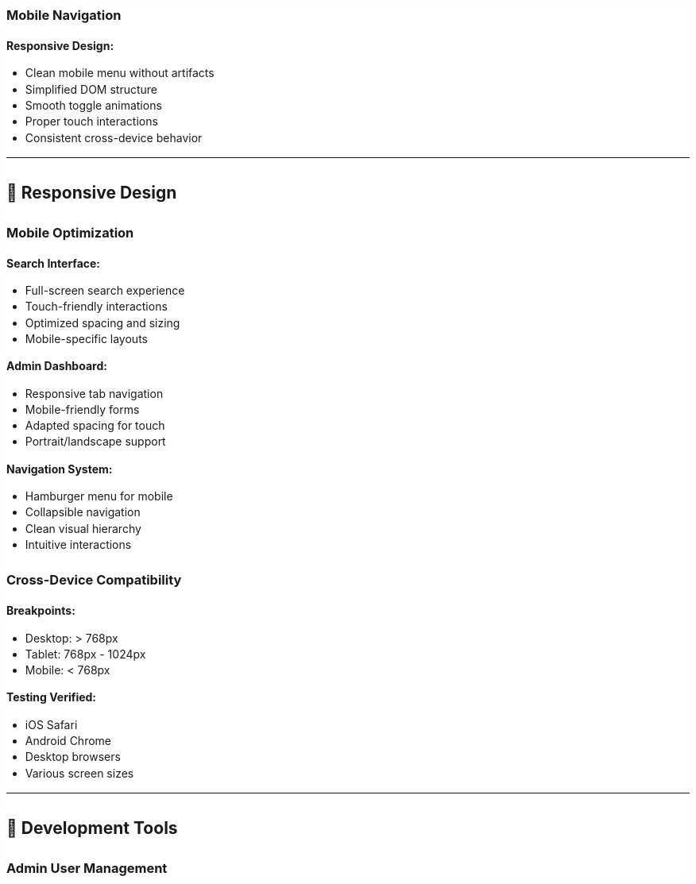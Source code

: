 ### Mobile Navigation

**Responsive Design:**
- Clean mobile menu without artifacts
- Simplified DOM structure
- Smooth toggle animations
- Proper touch interactions
- Consistent cross-device behavior

---

## 📱 Responsive Design

### Mobile Optimization

**Search Interface:**
- Full-screen search experience
- Touch-friendly interactions
- Optimized spacing and sizing
- Mobile-specific layouts

**Admin Dashboard:**
- Responsive tab navigation
- Mobile-friendly forms
- Adapted spacing for touch
- Portrait/landscape support

**Navigation System:**
- Hamburger menu for mobile
- Collapsible navigation
- Clean visual hierarchy
- Intuitive interactions

### Cross-Device Compatibility

**Breakpoints:**
- Desktop: > 768px
- Tablet: 768px - 1024px
- Mobile: < 768px

**Testing Verified:**
- iOS Safari
- Android Chrome
- Desktop browsers
- Various screen sizes

---

## 🔧 Development Tools

### Admin User Management
